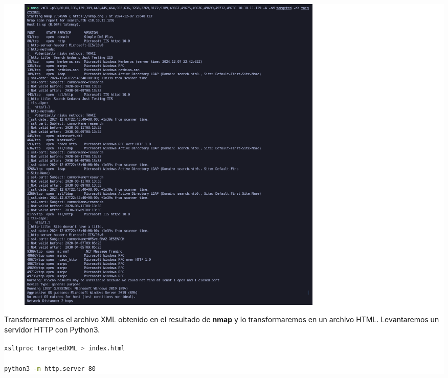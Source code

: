 <figure><img src="../../../.gitbook/assets/2552_vmware_CwLDd27wsy.png" alt="" width="563"><figcaption></figcaption></figure>

Transformaremos el archivo XML obtenido en el resultado de **nmap** y lo transformaremos en un archivo HTML. Levantaremos un servidor HTTP con Python3.

```bash
xsltproc targetedXML > index.html

python3 -m http.server 80
```
